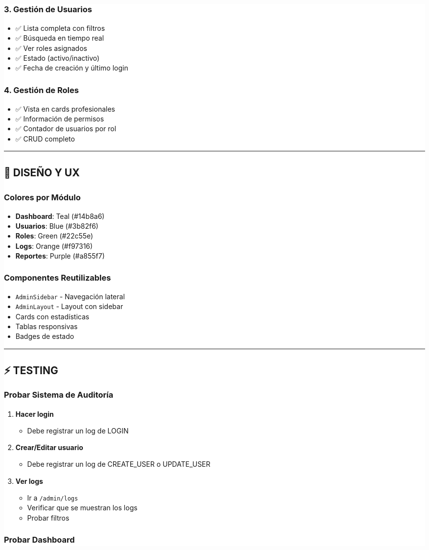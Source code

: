 ### 3. Gestión de Usuarios
- ✅ Lista completa con filtros
- ✅ Búsqueda en tiempo real
- ✅ Ver roles asignados
- ✅ Estado (activo/inactivo)
- ✅ Fecha de creación y último login

### 4. Gestión de Roles
- ✅ Vista en cards profesionales
- ✅ Información de permisos
- ✅ Contador de usuarios por rol
- ✅ CRUD completo

---

## 🎨 DISEÑO Y UX

### Colores por Módulo
- **Dashboard**: Teal (#14b8a6)
- **Usuarios**: Blue (#3b82f6)
- **Roles**: Green (#22c55e)
- **Logs**: Orange (#f97316)
- **Reportes**: Purple (#a855f7)

### Componentes Reutilizables
- `AdminSidebar` - Navegación lateral
- `AdminLayout` - Layout con sidebar
- Cards con estadísticas
- Tablas responsivas
- Badges de estado

---

## ⚡ TESTING

### Probar Sistema de Auditoría

1. **Hacer login**
   - Debe registrar un log de LOGIN

2. **Crear/Editar usuario**
   - Debe registrar un log de CREATE_USER o UPDATE_USER

3. **Ver logs**
   - Ir a `/admin/logs`
   - Verificar que se muestran los logs
   - Probar filtros

### Probar Dashboard
